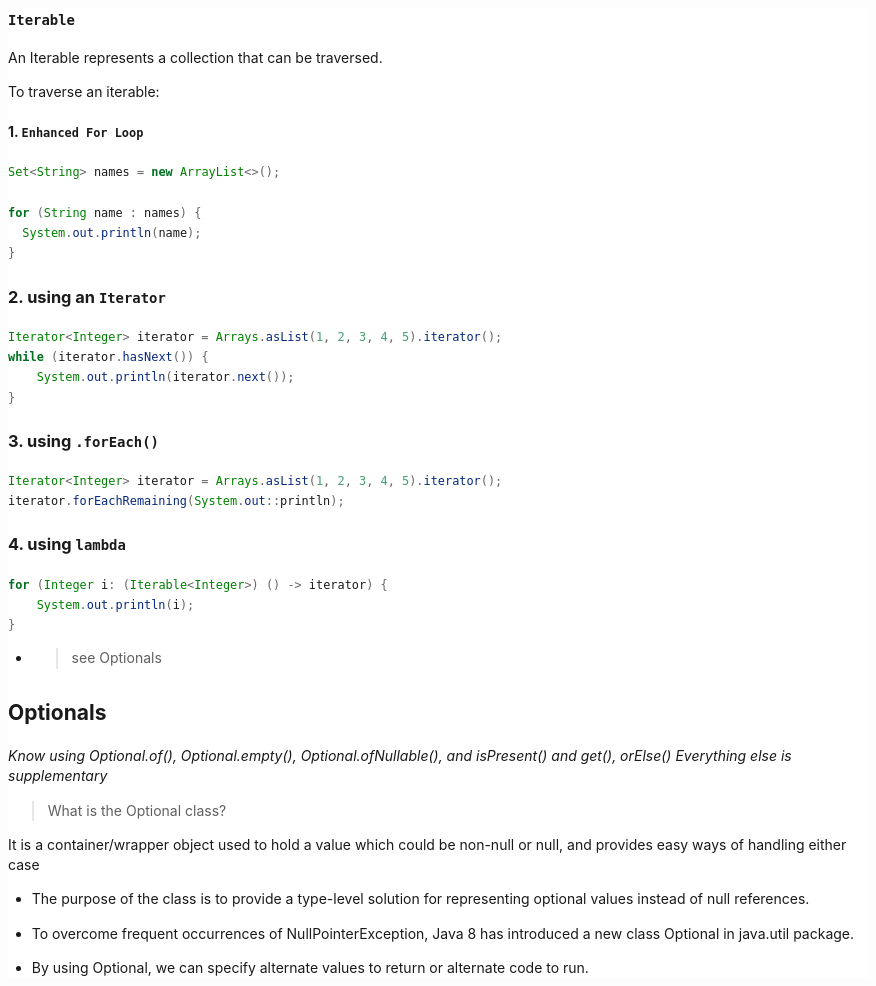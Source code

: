 ### `Iterable`

An Iterable represents a collection that can be traversed.

To traverse an iterable:

#### 1. `Enhanced For Loop`

```java
Set<String> names = new ArrayList<>();

for (String name : names) {
  System.out.println(name);
}
```

### 2. using an `Iterator`

```java
Iterator<Integer> iterator = Arrays.asList(1, 2, 3, 4, 5).iterator();
while (iterator.hasNext()) {
    System.out.println(iterator.next());
}
```

### 3. using `.forEach()`

```java
Iterator<Integer> iterator = Arrays.asList(1, 2, 3, 4, 5).iterator();
iterator.forEachRemaining(System.out::println);
```

### 4. using `lambda`

```java
for (Integer i: (Iterable<Integer>) () -> iterator) {
    System.out.println(i);
}
```
 - > see Optionals
## Optionals

_Know using Optional.of(), Optional.empty(), Optional.ofNullable(), and isPresent() and get(), orElse()_
_Everything else is supplementary_

> What is the Optional class?

It is a container/wrapper object used to hold a value which could be non-null or null, and provides easy ways of handling either case

- The purpose of the class is to provide a type-level solution for representing optional values instead of null references.

- To overcome frequent occurrences of NullPointerException, Java 8 has introduced a new class Optional in java.util package.
- By using Optional, we can specify alternate values to return or alternate code to run.
